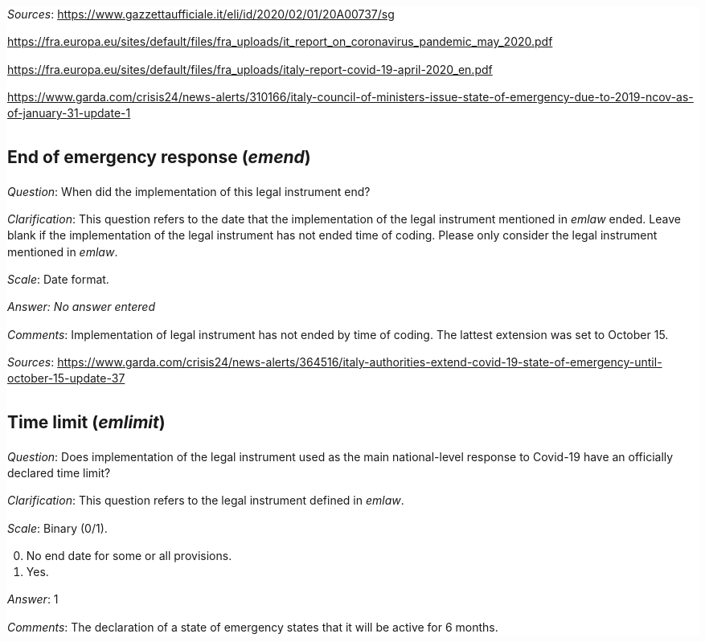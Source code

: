 *Sources*:
 https://www.gazzettaufficiale.it/eli/id/2020/02/01/20A00737/sg

https://fra.europa.eu/sites/default/files/fra_uploads/it_report_on_coronavirus_pandemic_may_2020.pdf

https://fra.europa.eu/sites/default/files/fra_uploads/italy-report-covid-19-april-2020_en.pdf

https://www.garda.com/crisis24/news-alerts/310166/italy-council-of-ministers-issue-state-of-emergency-due-to-2019-ncov-as-of-january-31-update-1





## End of emergency response (*emend*) 

*Question*: When did the implementation of this legal instrument end?

 

*Clarification*: This question refers to the date that the implementation of the legal instrument mentioned in *emlaw* ended. Leave blank if the implementation of the legal instrument has not ended time of coding. Please only consider the legal instrument mentioned in *emlaw*.

 

*Scale*: Date format.

 

*Answer:* *No answer entered* 

*Comments*:
 Implementation of legal instrument has not ended by time of coding. The lattest extension was set to October 15. 

*Sources*:
 https://www.garda.com/crisis24/news-alerts/364516/italy-authorities-extend-covid-19-state-of-emergency-until-october-15-update-37





## Time limit (*emlimit*) 

*Question*: Does implementation of the legal instrument used as the main national-level response to Covid-19 have an officially declared time limit?

 

*Clarification*: This question refers to the legal instrument defined in *emlaw*.

 

*Scale*: Binary (0/1). 

 0. No end date for some or all provisions. 
 1. Yes.

 
*Answer*: 1 

*Comments*:
 The declaration of a state of emergency states that it will be active for 6 months. 
